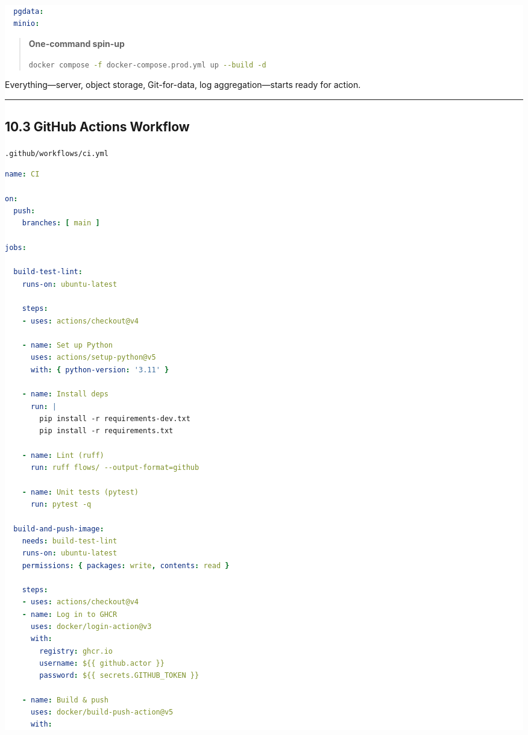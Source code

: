 ```yaml
  pgdata:
  minio:
```

> **One-command spin-up**
>
> ```bash
> docker compose -f docker-compose.prod.yml up --build -d
> ```

Everything—server, object storage, Git-for-data, log aggregation—starts ready for action.

---

## **10.3 GitHub Actions Workflow**

`.github/workflows/ci.yml`

```yaml
name: CI

on:
  push:
    branches: [ main ]

jobs:

  build-test-lint:
    runs-on: ubuntu-latest

    steps:
    - uses: actions/checkout@v4

    - name: Set up Python
      uses: actions/setup-python@v5
      with: { python-version: '3.11' }

    - name: Install deps
      run: |
        pip install -r requirements-dev.txt
        pip install -r requirements.txt

    - name: Lint (ruff)
      run: ruff flows/ --output-format=github

    - name: Unit tests (pytest)
      run: pytest -q

  build-and-push-image:
    needs: build-test-lint
    runs-on: ubuntu-latest
    permissions: { packages: write, contents: read }

    steps:
    - uses: actions/checkout@v4
    - name: Log in to GHCR
      uses: docker/login-action@v3
      with:
        registry: ghcr.io
        username: ${{ github.actor }}
        password: ${{ secrets.GITHUB_TOKEN }}

    - name: Build & push
      uses: docker/build-push-action@v5
      with:
```